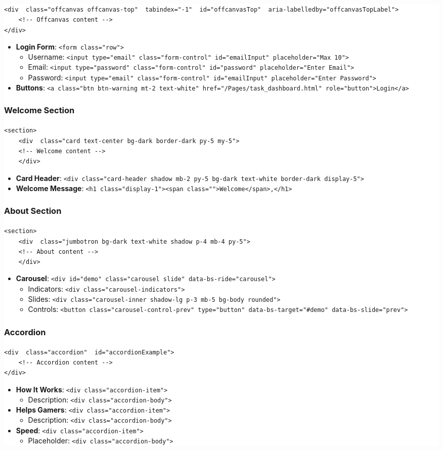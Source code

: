 ```
<div  class="offcanvas offcanvas-top"  tabindex="-1"  id="offcanvasTop"  aria-labelledby="offcanvasTopLabel">
	<!-- Offcanvas content -->
</div>
```

- **Login Form**: `<form class="row">`
  - Username: `<input type="email" class="form-control" id="emailInput" placeholder="Max 10">`
  - Email: `<input type="password" class="form-control" id="password" placeholder="Enter Email">`
  - Password: `<input type="email" class="form-control" id="emailInput" placeholder="Enter Password">`
- **Buttons**: `<a class="btn btn-warning mt-2 text-white" href="/Pages/task_dashboard.html" role="button">Login</a>`

### Welcome Section

```
<section>
	<div  class="card text-center bg-dark border-dark py-5 my-5">
	<!-- Welcome content -->
	</div>
```

</section>

- **Card Header**: `<div class="card-header shadow mb-2 py-5 bg-dark text-white border-dark display-5">`
- **Welcome Message**: `<h1 class="display-1"><span class="">Welcome</span>,</h1>`

### About Section

```
<section>
	<div  class="jumbotron bg-dark text-white shadow p-4 mb-4 py-5">
	<!-- About content -->
	</div>
```

</section>

- **Carousel**: `<div id="demo" class="carousel slide" data-bs-ride="carousel">`
  - Indicators: `<div class="carousel-indicators">`
  - Slides: `<div class="carousel-inner shadow-lg p-3 mb-5 bg-body rounded">`
  - Controls: `<button class="carousel-control-prev" type="button" data-bs-target="#demo" data-bs-slide="prev">`

### Accordion

```
<div  class="accordion"  id="accordionExample">
	<!-- Accordion content -->
</div>
```

- **How It Works**: `<div class="accordion-item">`
  - Description: `<div class="accordion-body">`
- **Helps Gamers**: `<div class="accordion-item">`
  - Description: `<div class="accordion-body">`
- **Speed**: `<div class="accordion-item">`
  - Placeholder: `<div class="accordion-body">`
